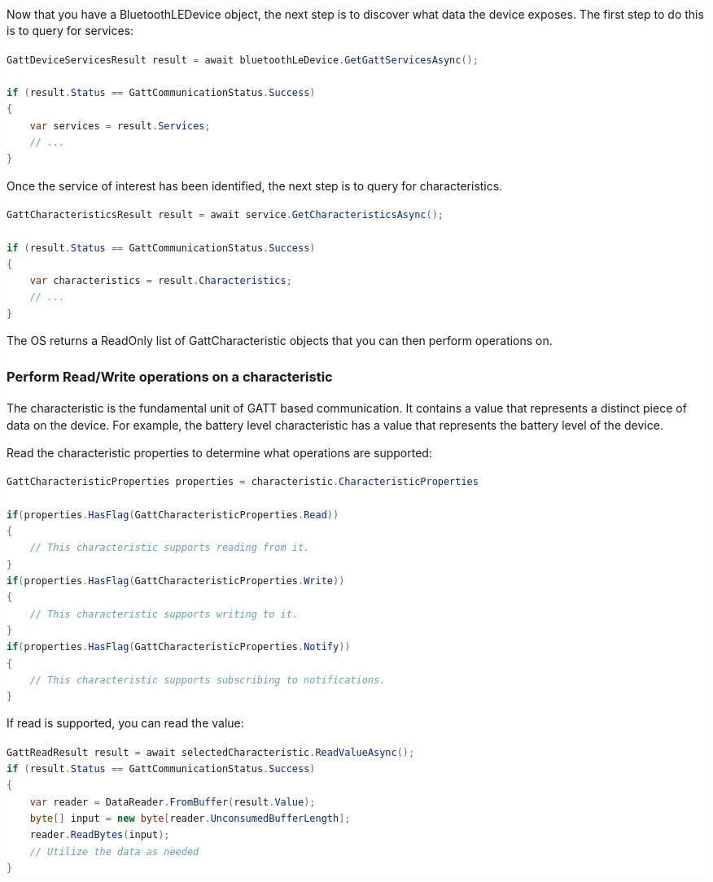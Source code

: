 Now that you have a BluetoothLEDevice object, the next step is to discover what data the device exposes. The first step to do this is to query for services:

```csharp
GattDeviceServicesResult result = await bluetoothLeDevice.GetGattServicesAsync();

if (result.Status == GattCommunicationStatus.Success)
{
    var services = result.Services;
    // ...
}
```

Once the service of interest has been identified, the next step is to query for characteristics.

```csharp
GattCharacteristicsResult result = await service.GetCharacteristicsAsync();

if (result.Status == GattCommunicationStatus.Success)
{
    var characteristics = result.Characteristics;
    // ...
}
```

The OS returns a ReadOnly list of GattCharacteristic objects that you can then perform operations on.

### Perform Read/Write operations on a characteristic

The characteristic is the fundamental unit of GATT based communication. It contains a value that represents a distinct piece of data on the device. For example, the battery level characteristic has a value that represents the battery level of the device.

Read the characteristic properties to determine what operations are supported:

```csharp
GattCharacteristicProperties properties = characteristic.CharacteristicProperties

if(properties.HasFlag(GattCharacteristicProperties.Read))
{
    // This characteristic supports reading from it.
}
if(properties.HasFlag(GattCharacteristicProperties.Write))
{
    // This characteristic supports writing to it.
}
if(properties.HasFlag(GattCharacteristicProperties.Notify))
{
    // This characteristic supports subscribing to notifications.
}
```

If read is supported, you can read the value:

```csharp
GattReadResult result = await selectedCharacteristic.ReadValueAsync();
if (result.Status == GattCommunicationStatus.Success)
{
    var reader = DataReader.FromBuffer(result.Value);
    byte[] input = new byte[reader.UnconsumedBufferLength];
    reader.ReadBytes(input);
    // Utilize the data as needed
}
```
